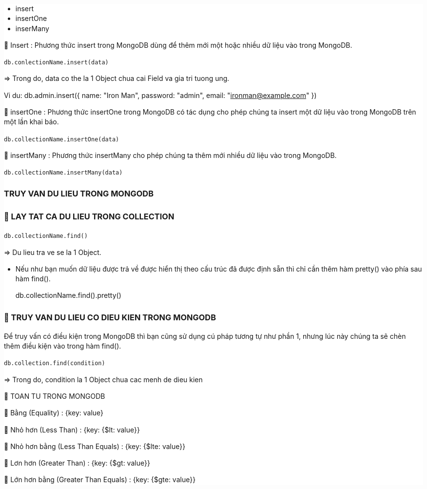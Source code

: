 + insert
+ insertOne
+ inserMany

📌 Insert : Phương thức insert trong MongoDB dùng để thêm mới một hoặc nhiều dữ liệu vào trong MongoDB.

    db.conlectionName.insert(data)

=> Trong do, data co the la 1 Object chua cai Field va gia tri tuong ung.

Vi du: db.admin.insert({
  name: "Iron Man",
  password: "admin",
  email: "ironman@example.com"
})

📌 insertOne : Phương thức insertOne trong MongoDB có tác dụng cho phép chúng ta insert một dữ liệu vào trong MongoDB trên một lần khai báo.

    db.collectionName.insertOne(data)

📌 insertMany : Phương thức insertMany cho phép chúng ta thêm mới nhiều dữ liệu vào trong MongoDB.

    db.collectionName.insertMany(data)

### ️TRUY VAN DU LIEU TRONG MONGODB

### ️🎯 LAY TAT CA DU LIEU TRONG COLLECTION

    db.collectionName.find()

=> Du lieu tra ve se la 1 Object.

- Nếu như bạn muốn dữ liệu được trả về được hiển thị theo cấu trúc đã được định sẵn thì chỉ cần thêm hàm pretty() vào phía sau hàm find().

    db.collectionName.find().pretty()

### ️🎯 TRUY VAN DU LIEU CO DIEU KIEN TRONG MONGODB

Để truy vấn có điều kiện trong MongoDB thì bạn cũng sử dụng cú pháp tương tự như phần 1, nhưng lúc này chúng ta sẽ chèn thêm điều kiện vào trong hàm find().

    db.collection.find(condition)

=> Trong do, condition la 1 Object chua cac menh de dieu kien

️🎯 TOAN TU TRONG MONGODB

📌 Bằng (Equality) : {key: value}

📌 Nhỏ hơn (Less Than) : {key: {$lt: value}}

📌 Nhỏ hơn bằng (Less Than Equals) : {key: {$lte: value}}

📌 Lơn hơn (Greater Than) : {key: {$gt: value}}

📌 Lớn hơn bằng (Greater Than Equals) : {key: {$gte: value}}

